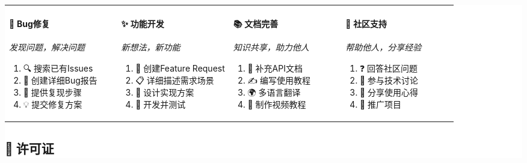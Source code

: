 </div>

<table>
<tr>
<td width="25%">

#### 🐛 **Bug修复**
*发现问题，解决问题*

1. 🔍 搜索已有Issues
2. 📝 创建详细Bug报告
3. 🧪 提供复现步骤
4. 💡 提交修复方案

</td>
<td width="25%">

#### ✨ **功能开发**
*新想法，新功能*

1. 💭 创建Feature Request
2. 📋 详细描述需求场景
3. 🎨 设计实现方案
4. 🚀 开发并测试

</td>
<td width="25%">

#### 📚 **文档完善**
*知识共享，助力他人*

1. 📖 补充API文档
2. ✍️ 编写使用教程
3. 🌍 多语言翻译
4. 🎥 制作视频教程

</td>
<td width="25%">

#### 🧪 **社区支持**
*帮助他人，分享经验*

1. ❓ 回答社区问题
2. 💬 参与技术讨论
3. 🎤 分享使用心得
4. 🤝 推广项目

</td>
</tr>
</table>





## 📄 **许可证**
